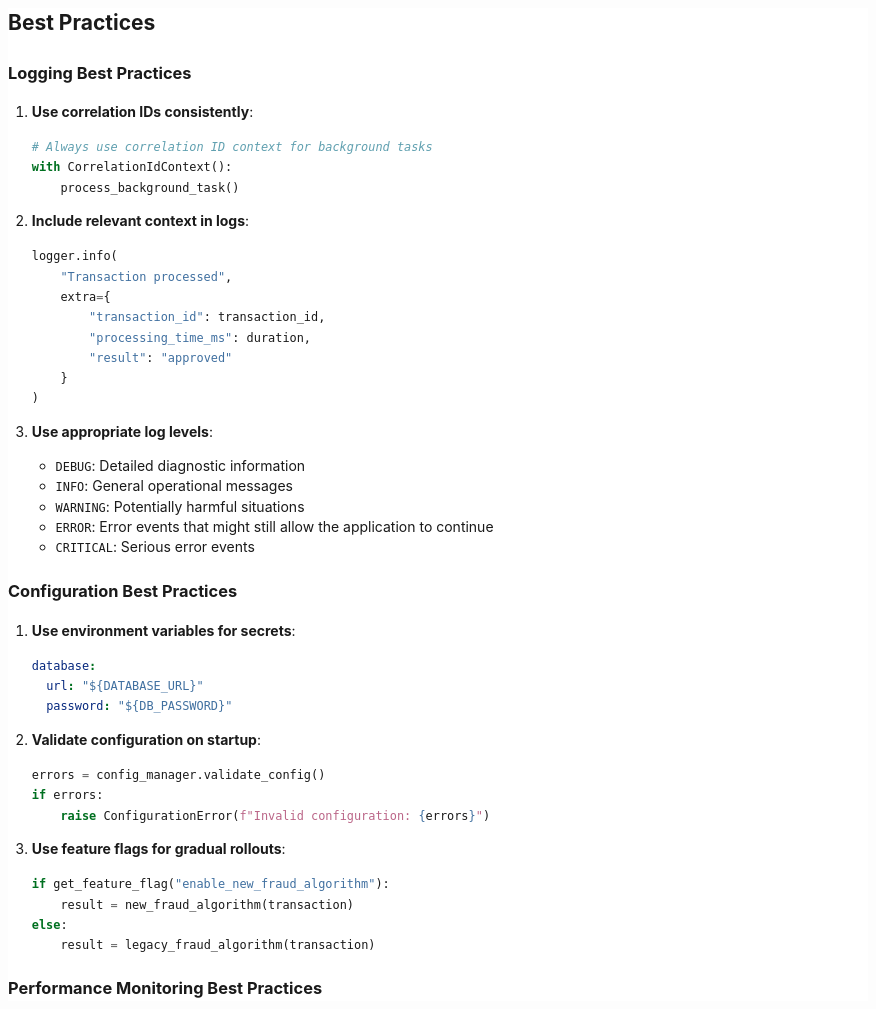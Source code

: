 ## Best Practices

### Logging Best Practices

1. **Use correlation IDs consistently**:
   ```python
   # Always use correlation ID context for background tasks
   with CorrelationIdContext():
       process_background_task()
   ```

2. **Include relevant context in logs**:
   ```python
   logger.info(
       "Transaction processed",
       extra={
           "transaction_id": transaction_id,
           "processing_time_ms": duration,
           "result": "approved"
       }
   )
   ```

3. **Use appropriate log levels**:
   - `DEBUG`: Detailed diagnostic information
   - `INFO`: General operational messages
   - `WARNING`: Potentially harmful situations
   - `ERROR`: Error events that might still allow the application to continue
   - `CRITICAL`: Serious error events

### Configuration Best Practices

1. **Use environment variables for secrets**:
   ```yaml
   database:
     url: "${DATABASE_URL}"
     password: "${DB_PASSWORD}"
   ```

2. **Validate configuration on startup**:
   ```python
   errors = config_manager.validate_config()
   if errors:
       raise ConfigurationError(f"Invalid configuration: {errors}")
   ```

3. **Use feature flags for gradual rollouts**:
   ```python
   if get_feature_flag("enable_new_fraud_algorithm"):
       result = new_fraud_algorithm(transaction)
   else:
       result = legacy_fraud_algorithm(transaction)
   ```

### Performance Monitoring Best Practices
